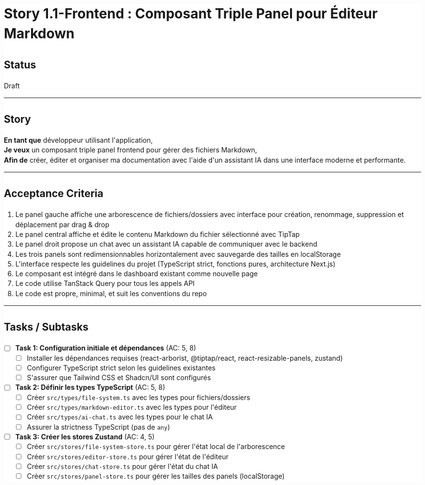 # **Story 1.1-Frontend : Composant Triple Panel pour Éditeur Markdown**

## **Status**
Draft

---

## **Story**

**En tant que** développeur utilisant l'application,  
**Je veux** un composant triple panel frontend pour gérer des fichiers Markdown,  
**Afin de** créer, éditer et organiser ma documentation avec l'aide d'un assistant IA dans une interface moderne et performante.

---

## **Acceptance Criteria**

1. Le panel gauche affiche une arborescence de fichiers/dossiers avec interface pour création, renommage, suppression et déplacement par drag & drop
2. Le panel central affiche et édite le contenu Markdown du fichier sélectionné avec TipTap
3. Le panel droit propose un chat avec un assistant IA capable de communiquer avec le backend
4. Les trois panels sont redimensionnables horizontalement avec sauvegarde des tailles en localStorage
5. L'interface respecte les guidelines du projet (TypeScript strict, fonctions pures, architecture Next.js)
6. Le composant est intégré dans le dashboard existant comme nouvelle page
7. Le code utilise TanStack Query pour tous les appels API
8. Le code est propre, minimal, et suit les conventions du repo

---

## **Tasks / Subtasks**

- [ ] **Task 1: Configuration initiale et dépendances** (AC: 5, 8)
  - [ ] Installer les dépendances requises (react-arborist, @tiptap/react, react-resizable-panels, zustand)
  - [ ] Configurer TypeScript strict selon les guidelines existantes
  - [ ] S'assurer que Tailwind CSS et Shadcn/UI sont configurés

- [ ] **Task 2: Définir les types TypeScript** (AC: 5, 8)
  - [ ] Créer `src/types/file-system.ts` avec les types pour fichiers/dossiers
  - [ ] Créer `src/types/markdown-editor.ts` avec les types pour l'éditeur
  - [ ] Créer `src/types/ai-chat.ts` avec les types pour le chat IA
  - [ ] Assurer la strictness TypeScript (pas de `any`)

- [ ] **Task 3: Créer les stores Zustand** (AC: 4, 5)
  - [ ] Créer `src/stores/file-system-store.ts` pour gérer l'état local de l'arborescence
  - [ ] Créer `src/stores/editor-store.ts` pour gérer l'état de l'éditeur
  - [ ] Créer `src/stores/chat-store.ts` pour gérer l'état du chat IA
  - [ ] Créer `src/stores/panel-store.ts` pour gérer les tailles des panels (localStorage)
